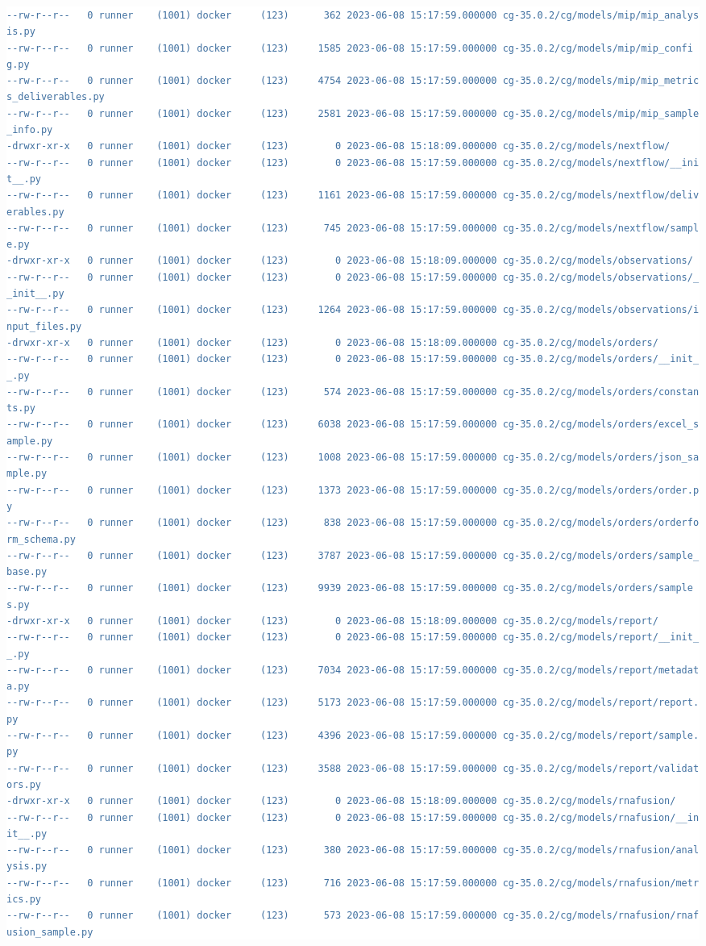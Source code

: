 ```diff
--rw-r--r--   0 runner    (1001) docker     (123)      362 2023-06-08 15:17:59.000000 cg-35.0.2/cg/models/mip/mip_analysis.py
--rw-r--r--   0 runner    (1001) docker     (123)     1585 2023-06-08 15:17:59.000000 cg-35.0.2/cg/models/mip/mip_config.py
--rw-r--r--   0 runner    (1001) docker     (123)     4754 2023-06-08 15:17:59.000000 cg-35.0.2/cg/models/mip/mip_metrics_deliverables.py
--rw-r--r--   0 runner    (1001) docker     (123)     2581 2023-06-08 15:17:59.000000 cg-35.0.2/cg/models/mip/mip_sample_info.py
-drwxr-xr-x   0 runner    (1001) docker     (123)        0 2023-06-08 15:18:09.000000 cg-35.0.2/cg/models/nextflow/
--rw-r--r--   0 runner    (1001) docker     (123)        0 2023-06-08 15:17:59.000000 cg-35.0.2/cg/models/nextflow/__init__.py
--rw-r--r--   0 runner    (1001) docker     (123)     1161 2023-06-08 15:17:59.000000 cg-35.0.2/cg/models/nextflow/deliverables.py
--rw-r--r--   0 runner    (1001) docker     (123)      745 2023-06-08 15:17:59.000000 cg-35.0.2/cg/models/nextflow/sample.py
-drwxr-xr-x   0 runner    (1001) docker     (123)        0 2023-06-08 15:18:09.000000 cg-35.0.2/cg/models/observations/
--rw-r--r--   0 runner    (1001) docker     (123)        0 2023-06-08 15:17:59.000000 cg-35.0.2/cg/models/observations/__init__.py
--rw-r--r--   0 runner    (1001) docker     (123)     1264 2023-06-08 15:17:59.000000 cg-35.0.2/cg/models/observations/input_files.py
-drwxr-xr-x   0 runner    (1001) docker     (123)        0 2023-06-08 15:18:09.000000 cg-35.0.2/cg/models/orders/
--rw-r--r--   0 runner    (1001) docker     (123)        0 2023-06-08 15:17:59.000000 cg-35.0.2/cg/models/orders/__init__.py
--rw-r--r--   0 runner    (1001) docker     (123)      574 2023-06-08 15:17:59.000000 cg-35.0.2/cg/models/orders/constants.py
--rw-r--r--   0 runner    (1001) docker     (123)     6038 2023-06-08 15:17:59.000000 cg-35.0.2/cg/models/orders/excel_sample.py
--rw-r--r--   0 runner    (1001) docker     (123)     1008 2023-06-08 15:17:59.000000 cg-35.0.2/cg/models/orders/json_sample.py
--rw-r--r--   0 runner    (1001) docker     (123)     1373 2023-06-08 15:17:59.000000 cg-35.0.2/cg/models/orders/order.py
--rw-r--r--   0 runner    (1001) docker     (123)      838 2023-06-08 15:17:59.000000 cg-35.0.2/cg/models/orders/orderform_schema.py
--rw-r--r--   0 runner    (1001) docker     (123)     3787 2023-06-08 15:17:59.000000 cg-35.0.2/cg/models/orders/sample_base.py
--rw-r--r--   0 runner    (1001) docker     (123)     9939 2023-06-08 15:17:59.000000 cg-35.0.2/cg/models/orders/samples.py
-drwxr-xr-x   0 runner    (1001) docker     (123)        0 2023-06-08 15:18:09.000000 cg-35.0.2/cg/models/report/
--rw-r--r--   0 runner    (1001) docker     (123)        0 2023-06-08 15:17:59.000000 cg-35.0.2/cg/models/report/__init__.py
--rw-r--r--   0 runner    (1001) docker     (123)     7034 2023-06-08 15:17:59.000000 cg-35.0.2/cg/models/report/metadata.py
--rw-r--r--   0 runner    (1001) docker     (123)     5173 2023-06-08 15:17:59.000000 cg-35.0.2/cg/models/report/report.py
--rw-r--r--   0 runner    (1001) docker     (123)     4396 2023-06-08 15:17:59.000000 cg-35.0.2/cg/models/report/sample.py
--rw-r--r--   0 runner    (1001) docker     (123)     3588 2023-06-08 15:17:59.000000 cg-35.0.2/cg/models/report/validators.py
-drwxr-xr-x   0 runner    (1001) docker     (123)        0 2023-06-08 15:18:09.000000 cg-35.0.2/cg/models/rnafusion/
--rw-r--r--   0 runner    (1001) docker     (123)        0 2023-06-08 15:17:59.000000 cg-35.0.2/cg/models/rnafusion/__init__.py
--rw-r--r--   0 runner    (1001) docker     (123)      380 2023-06-08 15:17:59.000000 cg-35.0.2/cg/models/rnafusion/analysis.py
--rw-r--r--   0 runner    (1001) docker     (123)      716 2023-06-08 15:17:59.000000 cg-35.0.2/cg/models/rnafusion/metrics.py
--rw-r--r--   0 runner    (1001) docker     (123)      573 2023-06-08 15:17:59.000000 cg-35.0.2/cg/models/rnafusion/rnafusion_sample.py
```